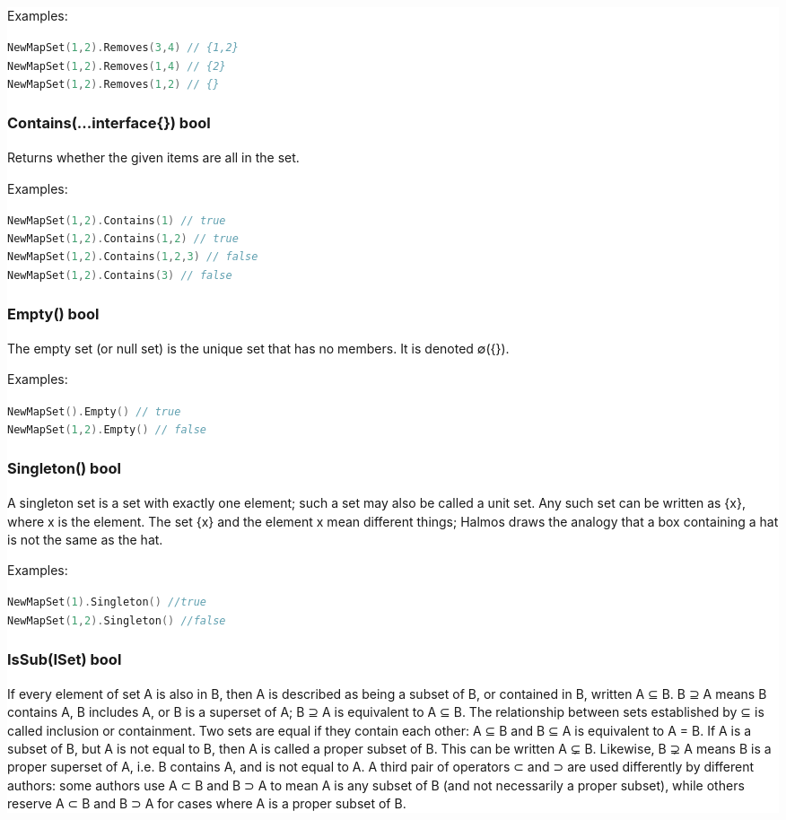 Examples:
```go
NewMapSet(1,2).Removes(3,4) // {1,2}
NewMapSet(1,2).Removes(1,4) // {2}
NewMapSet(1,2).Removes(1,2) // {}
```

### Contains(...interface{}) bool

Returns whether the given items are all in the set.

Examples:
```go
NewMapSet(1,2).Contains(1) // true
NewMapSet(1,2).Contains(1,2) // true
NewMapSet(1,2).Contains(1,2,3) // false
NewMapSet(1,2).Contains(3) // false
```

### Empty() bool

The empty set (or null set) is the unique set that has no members. It is denoted ∅({}).

Examples:
```go
NewMapSet().Empty() // true
NewMapSet(1,2).Empty() // false
```

### Singleton() bool

A singleton set is a set with exactly one element; such a set may also be called a unit set.
Any such set can be written as {x}, where x is the element. The set {x} and the element x mean different things;
Halmos draws the analogy that a box containing a hat is not the same as the hat.

Examples:
```go
NewMapSet(1).Singleton() //true
NewMapSet(1,2).Singleton() //false
```

### IsSub(ISet) bool

If every element of set A is also in B, then A is described as being a subset of B, or contained in B, written A ⊆ B. B ⊇ A means B contains A, B includes A, or B is a superset of A; B ⊇ A is equivalent to A ⊆ B. The relationship between sets established by ⊆ is called inclusion or containment. Two sets are equal if they contain each other: A ⊆ B and B ⊆ A is equivalent to A = B.
If A is a subset of B, but A is not equal to B, then A is called a proper subset of B. This can be written A ⊊ B. Likewise, B ⊋ A means B is a proper superset of A, i.e. B contains A, and is not equal to A.
A third pair of operators ⊂ and ⊃ are used differently by different authors: some authors use A ⊂ B and B ⊃ A to mean A is any subset of B (and not necessarily a proper subset), while others reserve A ⊂ B and B ⊃ A for cases where A is a proper subset of B.
